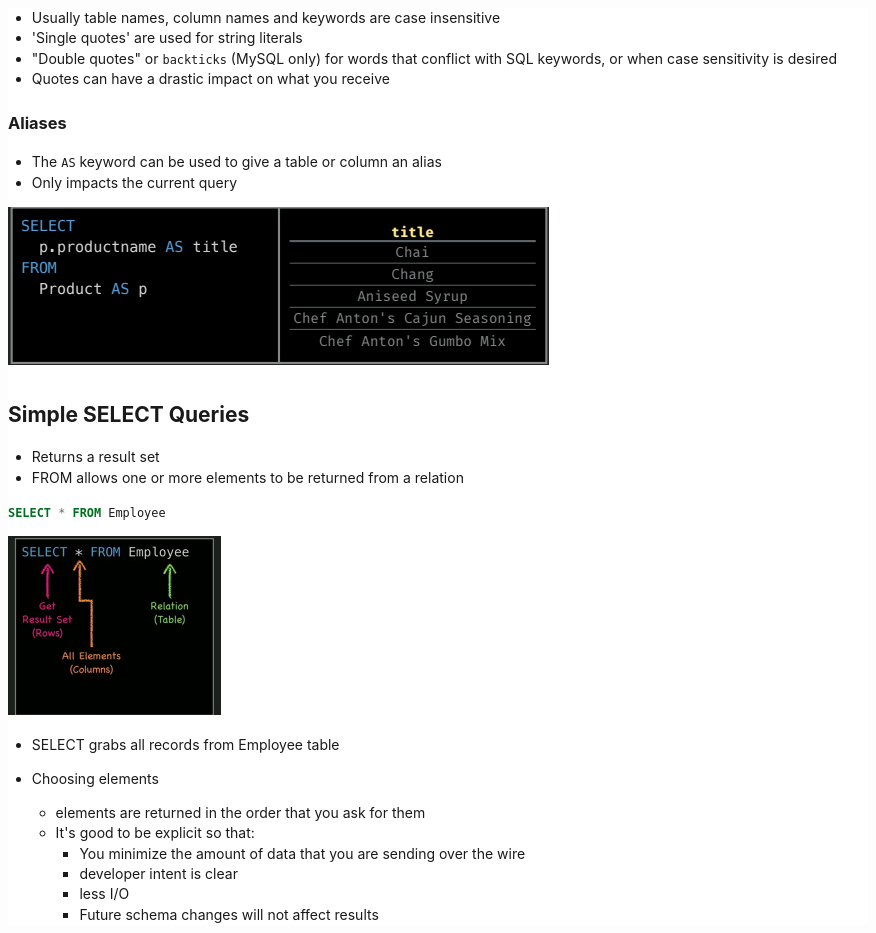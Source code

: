 - Usually table names, column names and keywords are case insensitive
- 'Single quotes' are used for string literals
- "Double quotes" or `backticks` (MySQL only) for words that conflict with SQL keywords, or when case sensitivity is desired
- Quotes can have a drastic impact on what you receive

### Aliases

- The `AS` keyword can be used to give a table or column an alias
- Only impacts the current query

<img alt="Aliases" src="images/alias.png">

</article>

<article id="5">

## Simple SELECT Queries

- Returns a result set
- FROM allows one or more elements to be returned from a relation

```sql
SELECT * FROM Employee
```

<img alt="Select Statement" src="images/simple-select.png">

- SELECT grabs all records from Employee table

- Choosing elements
  - elements are returned in the order that you ask for them
  - It's good to be explicit so that:
    - You minimize the amount of data that you are sending over the wire
    - developer intent is clear
    - less I/O
    - Future schema changes will not affect results
